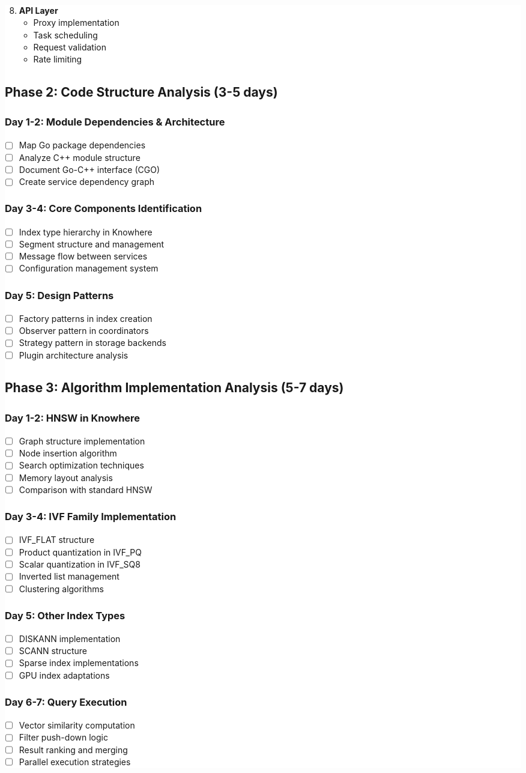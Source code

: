 8. **API Layer**
   - Proxy implementation
   - Task scheduling
   - Request validation
   - Rate limiting

## Phase 2: Code Structure Analysis (3-5 days)

### Day 1-2: Module Dependencies & Architecture
- [ ] Map Go package dependencies
- [ ] Analyze C++ module structure
- [ ] Document Go-C++ interface (CGO)
- [ ] Create service dependency graph

### Day 3-4: Core Components Identification
- [ ] Index type hierarchy in Knowhere
- [ ] Segment structure and management
- [ ] Message flow between services
- [ ] Configuration management system

### Day 5: Design Patterns
- [ ] Factory patterns in index creation
- [ ] Observer pattern in coordinators
- [ ] Strategy pattern in storage backends
- [ ] Plugin architecture analysis

## Phase 3: Algorithm Implementation Analysis (5-7 days)

### Day 1-2: HNSW in Knowhere
- [ ] Graph structure implementation
- [ ] Node insertion algorithm
- [ ] Search optimization techniques
- [ ] Memory layout analysis
- [ ] Comparison with standard HNSW

### Day 3-4: IVF Family Implementation
- [ ] IVF_FLAT structure
- [ ] Product quantization in IVF_PQ
- [ ] Scalar quantization in IVF_SQ8
- [ ] Inverted list management
- [ ] Clustering algorithms

### Day 5: Other Index Types
- [ ] DISKANN implementation
- [ ] SCANN structure
- [ ] Sparse index implementations
- [ ] GPU index adaptations

### Day 6-7: Query Execution
- [ ] Vector similarity computation
- [ ] Filter push-down logic
- [ ] Result ranking and merging
- [ ] Parallel execution strategies
